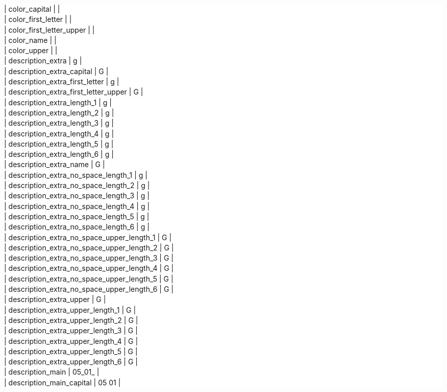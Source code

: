 | color_capital |  |  
| color_first_letter |  |  
| color_first_letter_upper |  |  
| color_name |  |  
| color_upper |  |  
| description_extra | g |  
| description_extra_capital | G |  
| description_extra_first_letter | g |  
| description_extra_first_letter_upper | G |  
| description_extra_length_1 | g |  
| description_extra_length_2 | g |  
| description_extra_length_3 | g |  
| description_extra_length_4 | g |  
| description_extra_length_5 | g |  
| description_extra_length_6 | g |  
| description_extra_name | G |  
| description_extra_no_space_length_1 | g |  
| description_extra_no_space_length_2 | g |  
| description_extra_no_space_length_3 | g |  
| description_extra_no_space_length_4 | g |  
| description_extra_no_space_length_5 | g |  
| description_extra_no_space_length_6 | g |  
| description_extra_no_space_upper_length_1 | G |  
| description_extra_no_space_upper_length_2 | G |  
| description_extra_no_space_upper_length_3 | G |  
| description_extra_no_space_upper_length_4 | G |  
| description_extra_no_space_upper_length_5 | G |  
| description_extra_no_space_upper_length_6 | G |  
| description_extra_upper | G |  
| description_extra_upper_length_1 | G |  
| description_extra_upper_length_2 | G |  
| description_extra_upper_length_3 | G |  
| description_extra_upper_length_4 | G |  
| description_extra_upper_length_5 | G |  
| description_extra_upper_length_6 | G |  
| description_main | 05_01_ |  
| description_main_capital | 05 01  |  